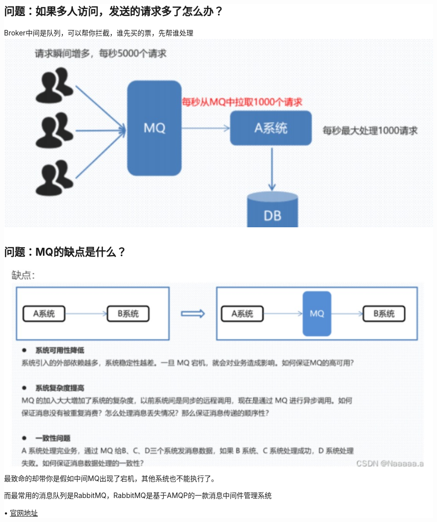 ## 问题：如果多人访问，发送的请求多了怎么办？
Broker中间是队列，可以帮你拦截，谁先买的票，先帮谁处理
![](../public/images/50.png)
## 问题：MQ的缺点是什么？
![](../public/images/51.png)
最致命的却带你是假如中间MQ出现了宕机，其他系统也不能执行了。

而最常用的消息队列是RabbitMQ，RabbitMQ是基于AMQP的一款消息中间件管理系统

• [官网地址](https://www.rabbitmq.com/)

